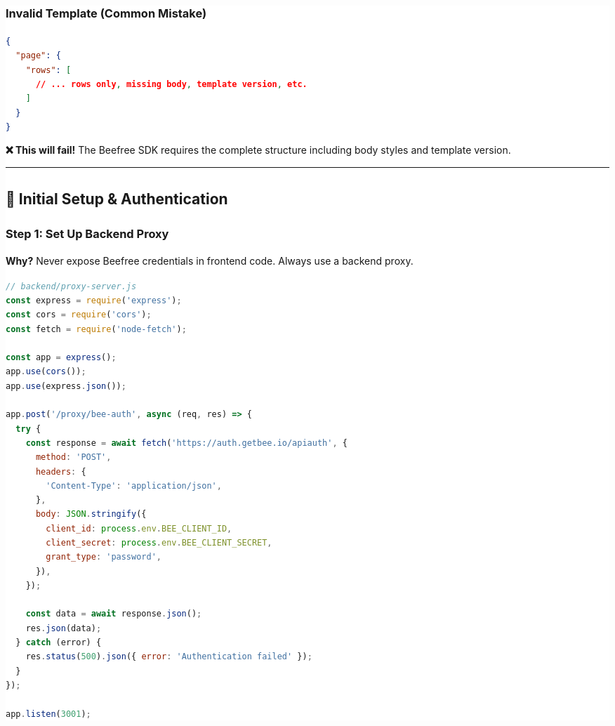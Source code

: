 ### Invalid Template (Common Mistake)

```json
{
  "page": {
    "rows": [
      // ... rows only, missing body, template version, etc.
    ]
  }
}
```

**❌ This will fail!** The Beefree SDK requires the complete structure including body styles and template version.

---

## 🔐 Initial Setup & Authentication

### Step 1: Set Up Backend Proxy

**Why?** Never expose Beefree credentials in frontend code. Always use a backend proxy.

```javascript
// backend/proxy-server.js
const express = require('express');
const cors = require('cors');
const fetch = require('node-fetch');

const app = express();
app.use(cors());
app.use(express.json());

app.post('/proxy/bee-auth', async (req, res) => {
  try {
    const response = await fetch('https://auth.getbee.io/apiauth', {
      method: 'POST',
      headers: {
        'Content-Type': 'application/json',
      },
      body: JSON.stringify({
        client_id: process.env.BEE_CLIENT_ID,
        client_secret: process.env.BEE_CLIENT_SECRET,
        grant_type: 'password',
      }),
    });

    const data = await response.json();
    res.json(data);
  } catch (error) {
    res.status(500).json({ error: 'Authentication failed' });
  }
});

app.listen(3001);
```
